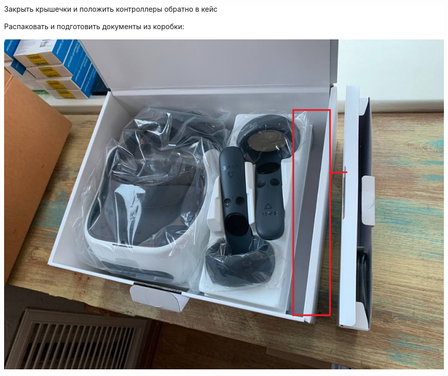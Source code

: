 Закрыть крышечки и положить контроллеры обратно в кейс

Распаковать и подготовить документы из коробки:

![2Step](../Images/2Step.jpg)
